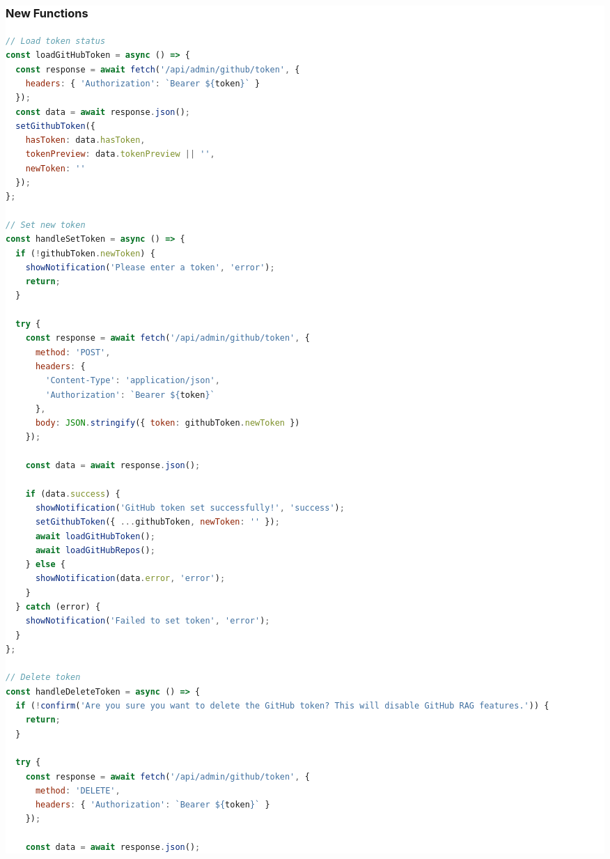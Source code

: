 ### New Functions

```javascript
// Load token status
const loadGitHubToken = async () => {
  const response = await fetch('/api/admin/github/token', {
    headers: { 'Authorization': `Bearer ${token}` }
  });
  const data = await response.json();
  setGithubToken({
    hasToken: data.hasToken,
    tokenPreview: data.tokenPreview || '',
    newToken: ''
  });
};

// Set new token
const handleSetToken = async () => {
  if (!githubToken.newToken) {
    showNotification('Please enter a token', 'error');
    return;
  }

  try {
    const response = await fetch('/api/admin/github/token', {
      method: 'POST',
      headers: {
        'Content-Type': 'application/json',
        'Authorization': `Bearer ${token}`
      },
      body: JSON.stringify({ token: githubToken.newToken })
    });

    const data = await response.json();

    if (data.success) {
      showNotification('GitHub token set successfully!', 'success');
      setGithubToken({ ...githubToken, newToken: '' });
      await loadGitHubToken();
      await loadGitHubRepos();
    } else {
      showNotification(data.error, 'error');
    }
  } catch (error) {
    showNotification('Failed to set token', 'error');
  }
};

// Delete token
const handleDeleteToken = async () => {
  if (!confirm('Are you sure you want to delete the GitHub token? This will disable GitHub RAG features.')) {
    return;
  }

  try {
    const response = await fetch('/api/admin/github/token', {
      method: 'DELETE',
      headers: { 'Authorization': `Bearer ${token}` }
    });

    const data = await response.json();

```